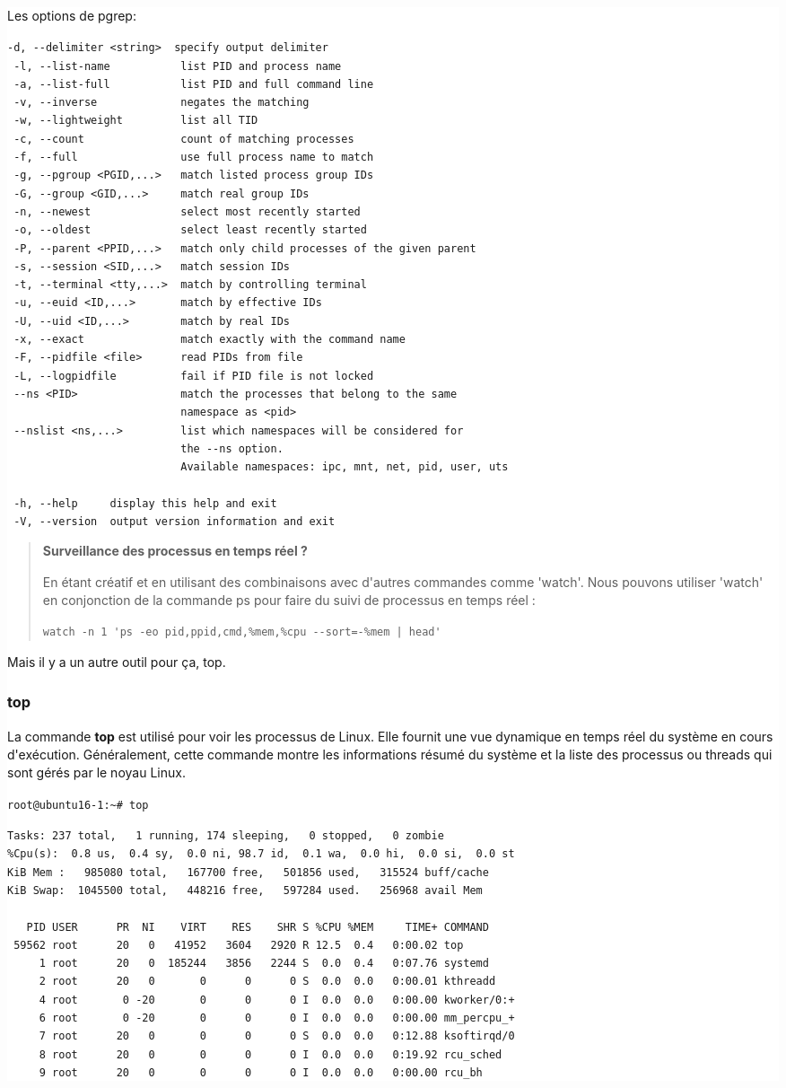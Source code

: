 Les options de pgrep:

```
-d, --delimiter <string>  specify output delimiter
 -l, --list-name           list PID and process name
 -a, --list-full           list PID and full command line
 -v, --inverse             negates the matching
 -w, --lightweight         list all TID
 -c, --count               count of matching processes
 -f, --full                use full process name to match
 -g, --pgroup <PGID,...>   match listed process group IDs
 -G, --group <GID,...>     match real group IDs
 -n, --newest              select most recently started
 -o, --oldest              select least recently started
 -P, --parent <PPID,...>   match only child processes of the given parent
 -s, --session <SID,...>   match session IDs
 -t, --terminal <tty,...>  match by controlling terminal
 -u, --euid <ID,...>       match by effective IDs
 -U, --uid <ID,...>        match by real IDs
 -x, --exact               match exactly with the command name
 -F, --pidfile <file>      read PIDs from file
 -L, --logpidfile          fail if PID file is not locked
 --ns <PID>                match the processes that belong to the same
                           namespace as <pid>
 --nslist <ns,...>         list which namespaces will be considered for
                           the --ns option.
                           Available namespaces: ipc, mnt, net, pid, user, uts

 -h, --help     display this help and exit
 -V, --version  output version information and exit
```

> **Surveillance des processus en temps réel ?**
>
> En étant créatif et en utilisant des combinaisons avec d'autres commandes comme 'watch'. Nous pouvons utiliser 'watch' en conjonction de la commande ps pour faire du suivi de processus en temps réel  :
>
> `watch -n 1 'ps -eo pid,ppid,cmd,%mem,%cpu --sort=-%mem | head'`

Mais il y a un autre outil pour ça, top.

###  top

 La commande **top** est utilisé pour voir les processus de Linux. Elle fournit une vue dynamique en temps réel du système en cours d'exécution. Généralement, cette commande montre les informations résumé du système et la liste des processus ou threads qui sont gérés par le noyau Linux.

```
root@ubuntu16-1:~# top
```

```
Tasks: 237 total,   1 running, 174 sleeping,   0 stopped,   0 zombie
%Cpu(s):  0.8 us,  0.4 sy,  0.0 ni, 98.7 id,  0.1 wa,  0.0 hi,  0.0 si,  0.0 st
KiB Mem :   985080 total,   167700 free,   501856 used,   315524 buff/cache
KiB Swap:  1045500 total,   448216 free,   597284 used.   256968 avail Mem 

   PID USER      PR  NI    VIRT    RES    SHR S %CPU %MEM     TIME+ COMMAND    
 59562 root      20   0   41952   3604   2920 R 12.5  0.4   0:00.02 top        
     1 root      20   0  185244   3856   2244 S  0.0  0.4   0:07.76 systemd    
     2 root      20   0       0      0      0 S  0.0  0.0   0:00.01 kthreadd   
     4 root       0 -20       0      0      0 I  0.0  0.0   0:00.00 kworker/0:+
     6 root       0 -20       0      0      0 I  0.0  0.0   0:00.00 mm_percpu_+
     7 root      20   0       0      0      0 S  0.0  0.0   0:12.88 ksoftirqd/0
     8 root      20   0       0      0      0 I  0.0  0.0   0:19.92 rcu_sched  
     9 root      20   0       0      0      0 I  0.0  0.0   0:00.00 rcu_bh     
```